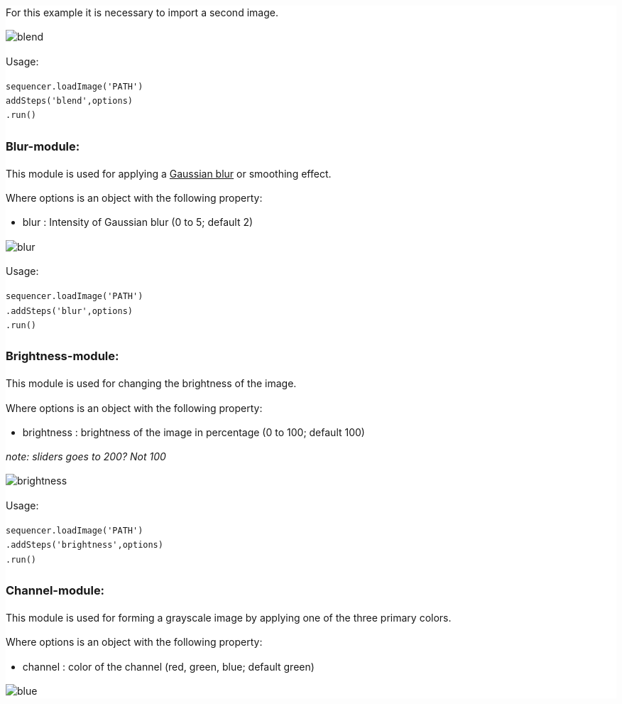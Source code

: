 For this example it is necessary to import a second image.


![blend](https://lh3.googleusercontent.com/XNuFGACTSQ0yDthkG6KSopK4-zDSJITsgT4XwhTUFn1byaB7IuF5YqvwQXuzaTvpQwRuKNSbMa2V)


Usage:

    sequencer.loadImage('PATH')
    addSteps('blend',options)
    .run()
    
### Blur-module:

This module is used for applying a [Gaussian blur](https://en.wikipedia.org/wiki/Gaussian_blur) or smoothing effect.

Where options is an object with the following property:
-   blur : Intensity of Gaussian blur (0 to 5; default 2)


![blur](https://lh3.googleusercontent.com/0gqLTZyaTssk5H9qloxBs_9L53LZbikFr9DIWuu2CS_Z3Eg8byytJT-fJgrLaMoyq3N5-EAjwi6R)


Usage:

    sequencer.loadImage('PATH')
    .addSteps('blur',options)
    .run()
    
### Brightness-module:

This module is used for changing the brightness of the image.

Where options is an object with the following property:
-   brightness : brightness of the image in percentage (0 to 100; default 100)

*note: sliders goes to 200? Not 100*


![brightness](https://lh3.googleusercontent.com/jWt1o-ReLUXhAgRKF0Kvwtj2-v5CmQKsx4EngN_jhEkkn07TQ0iT9IZEkCxE6sipntH0wGge0jov)


Usage:

    sequencer.loadImage('PATH')
    .addSteps('brightness',options)
    .run()

### Channel-module:

This module is used for forming a grayscale image by applying one of the three primary colors.

Where options is an object with the following property:

-   channel : color of the channel (red, green, blue; default green)


![blue](https://lh3.googleusercontent.com/zZk1cCU0sgHMHBNmL_NMC-dZcmyykuDZUt_dde2bcfrX4ioA3xDh1u4pGHXjbTBLlBkULHjM7W74)
